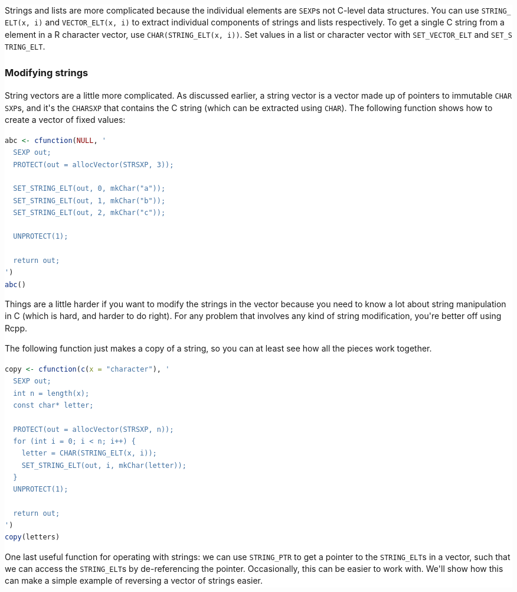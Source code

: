Strings and lists are more complicated because the individual elements are `SEXP`s not C-level data structures. You can use `STRING_ELT(x, i)` and `VECTOR_ELT(x, i)` to extract individual components of strings and lists respectively. To get a single C string from a element in a R character vector, use `CHAR(STRING_ELT(x, i))`. Set values in a list or character vector with `SET_VECTOR_ELT` and `SET_STRING_ELT`.

### Modifying strings

String vectors are a little more complicated. As discussed earlier, a string vector is a vector made up of pointers to immutable `CHARSXP`s, and it's the `CHARSXP` that contains the C string (which can be extracted using `CHAR`). The following function shows how to create a vector of fixed values:

```R
abc <- cfunction(NULL, '
  SEXP out;
  PROTECT(out = allocVector(STRSXP, 3));

  SET_STRING_ELT(out, 0, mkChar("a"));
  SET_STRING_ELT(out, 1, mkChar("b"));
  SET_STRING_ELT(out, 2, mkChar("c"));

  UNPROTECT(1);

  return out;
')
abc()
```

Things are a little harder if you want to modify the strings in the vector because you need to know a lot about string manipulation in C (which is hard, and harder to do right). For any problem that involves any kind of string modification, you're better off using Rcpp. 

The following function just makes a copy of a string, so you can at least see how all the pieces work together.

```R
copy <- cfunction(c(x = "character"), '
  SEXP out;
  int n = length(x);
  const char* letter;

  PROTECT(out = allocVector(STRSXP, n));
  for (int i = 0; i < n; i++) {
    letter = CHAR(STRING_ELT(x, i));
    SET_STRING_ELT(out, i, mkChar(letter));
  }
  UNPROTECT(1);
  
  return out;
')
copy(letters)
```

One last useful function for operating with strings: we can use `STRING_PTR` to get a pointer to the `STRING_ELT`s in a vector, such that we can access the `STRING_ELT`s by de-referencing the pointer. Occasionally, this can be easier to work with. We'll show how this can make a simple example of reversing a vector of strings easier.

